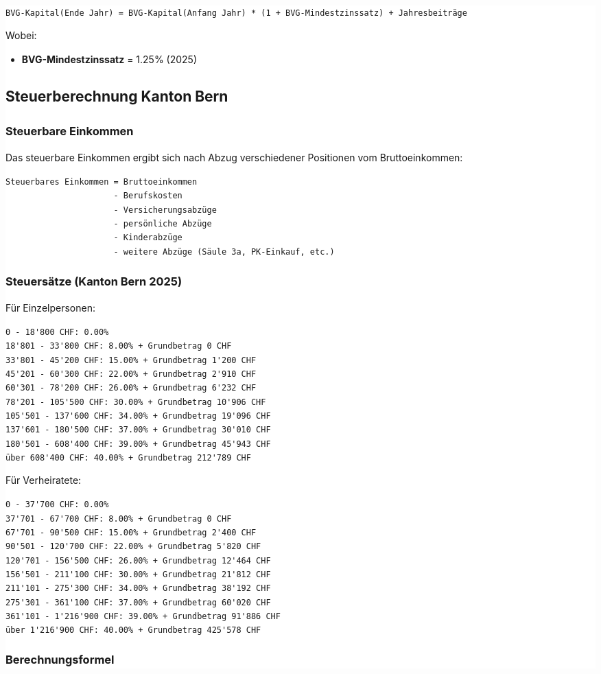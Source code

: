 ```
BVG-Kapital(Ende Jahr) = BVG-Kapital(Anfang Jahr) * (1 + BVG-Mindestzinssatz) + Jahresbeiträge
```

Wobei:
- **BVG-Mindestzinssatz** = 1.25% (2025)

## Steuerberechnung Kanton Bern

### Steuerbare Einkommen

Das steuerbare Einkommen ergibt sich nach Abzug verschiedener Positionen vom Bruttoeinkommen:

```
Steuerbares Einkommen = Bruttoeinkommen 
                      - Berufskosten 
                      - Versicherungsabzüge
                      - persönliche Abzüge 
                      - Kinderabzüge
                      - weitere Abzüge (Säule 3a, PK-Einkauf, etc.)
```

### Steuersätze (Kanton Bern 2025)

Für Einzelpersonen:
```
0 - 18'800 CHF: 0.00%
18'801 - 33'800 CHF: 8.00% + Grundbetrag 0 CHF
33'801 - 45'200 CHF: 15.00% + Grundbetrag 1'200 CHF
45'201 - 60'300 CHF: 22.00% + Grundbetrag 2'910 CHF
60'301 - 78'200 CHF: 26.00% + Grundbetrag 6'232 CHF
78'201 - 105'500 CHF: 30.00% + Grundbetrag 10'906 CHF
105'501 - 137'600 CHF: 34.00% + Grundbetrag 19'096 CHF
137'601 - 180'500 CHF: 37.00% + Grundbetrag 30'010 CHF
180'501 - 608'400 CHF: 39.00% + Grundbetrag 45'943 CHF
über 608'400 CHF: 40.00% + Grundbetrag 212'789 CHF
```

Für Verheiratete:
```
0 - 37'700 CHF: 0.00%
37'701 - 67'700 CHF: 8.00% + Grundbetrag 0 CHF
67'701 - 90'500 CHF: 15.00% + Grundbetrag 2'400 CHF
90'501 - 120'700 CHF: 22.00% + Grundbetrag 5'820 CHF
120'701 - 156'500 CHF: 26.00% + Grundbetrag 12'464 CHF
156'501 - 211'100 CHF: 30.00% + Grundbetrag 21'812 CHF
211'101 - 275'300 CHF: 34.00% + Grundbetrag 38'192 CHF
275'301 - 361'100 CHF: 37.00% + Grundbetrag 60'020 CHF
361'101 - 1'216'900 CHF: 39.00% + Grundbetrag 91'886 CHF
über 1'216'900 CHF: 40.00% + Grundbetrag 425'578 CHF
```

### Berechnungsformel
